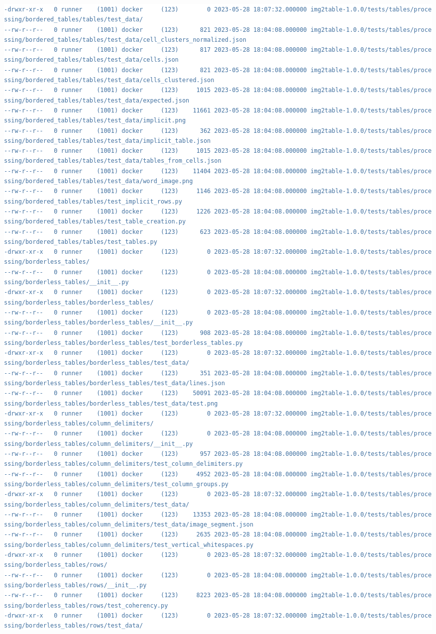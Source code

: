 ```diff
-drwxr-xr-x   0 runner    (1001) docker     (123)        0 2023-05-28 18:07:32.000000 img2table-1.0.0/tests/tables/processing/bordered_tables/tables/test_data/
--rw-r--r--   0 runner    (1001) docker     (123)      821 2023-05-28 18:04:08.000000 img2table-1.0.0/tests/tables/processing/bordered_tables/tables/test_data/cell_clusters_normalized.json
--rw-r--r--   0 runner    (1001) docker     (123)      817 2023-05-28 18:04:08.000000 img2table-1.0.0/tests/tables/processing/bordered_tables/tables/test_data/cells.json
--rw-r--r--   0 runner    (1001) docker     (123)      821 2023-05-28 18:04:08.000000 img2table-1.0.0/tests/tables/processing/bordered_tables/tables/test_data/cells_clustered.json
--rw-r--r--   0 runner    (1001) docker     (123)     1015 2023-05-28 18:04:08.000000 img2table-1.0.0/tests/tables/processing/bordered_tables/tables/test_data/expected.json
--rw-r--r--   0 runner    (1001) docker     (123)    11661 2023-05-28 18:04:08.000000 img2table-1.0.0/tests/tables/processing/bordered_tables/tables/test_data/implicit.png
--rw-r--r--   0 runner    (1001) docker     (123)      362 2023-05-28 18:04:08.000000 img2table-1.0.0/tests/tables/processing/bordered_tables/tables/test_data/implicit_table.json
--rw-r--r--   0 runner    (1001) docker     (123)     1015 2023-05-28 18:04:08.000000 img2table-1.0.0/tests/tables/processing/bordered_tables/tables/test_data/tables_from_cells.json
--rw-r--r--   0 runner    (1001) docker     (123)    11404 2023-05-28 18:04:08.000000 img2table-1.0.0/tests/tables/processing/bordered_tables/tables/test_data/word_image.png
--rw-r--r--   0 runner    (1001) docker     (123)     1146 2023-05-28 18:04:08.000000 img2table-1.0.0/tests/tables/processing/bordered_tables/tables/test_implicit_rows.py
--rw-r--r--   0 runner    (1001) docker     (123)     1226 2023-05-28 18:04:08.000000 img2table-1.0.0/tests/tables/processing/bordered_tables/tables/test_table_creation.py
--rw-r--r--   0 runner    (1001) docker     (123)      623 2023-05-28 18:04:08.000000 img2table-1.0.0/tests/tables/processing/bordered_tables/tables/test_tables.py
-drwxr-xr-x   0 runner    (1001) docker     (123)        0 2023-05-28 18:07:32.000000 img2table-1.0.0/tests/tables/processing/borderless_tables/
--rw-r--r--   0 runner    (1001) docker     (123)        0 2023-05-28 18:04:08.000000 img2table-1.0.0/tests/tables/processing/borderless_tables/__init__.py
-drwxr-xr-x   0 runner    (1001) docker     (123)        0 2023-05-28 18:07:32.000000 img2table-1.0.0/tests/tables/processing/borderless_tables/borderless_tables/
--rw-r--r--   0 runner    (1001) docker     (123)        0 2023-05-28 18:04:08.000000 img2table-1.0.0/tests/tables/processing/borderless_tables/borderless_tables/__init__.py
--rw-r--r--   0 runner    (1001) docker     (123)      908 2023-05-28 18:04:08.000000 img2table-1.0.0/tests/tables/processing/borderless_tables/borderless_tables/test_borderless_tables.py
-drwxr-xr-x   0 runner    (1001) docker     (123)        0 2023-05-28 18:07:32.000000 img2table-1.0.0/tests/tables/processing/borderless_tables/borderless_tables/test_data/
--rw-r--r--   0 runner    (1001) docker     (123)      351 2023-05-28 18:04:08.000000 img2table-1.0.0/tests/tables/processing/borderless_tables/borderless_tables/test_data/lines.json
--rw-r--r--   0 runner    (1001) docker     (123)    50091 2023-05-28 18:04:08.000000 img2table-1.0.0/tests/tables/processing/borderless_tables/borderless_tables/test_data/test.png
-drwxr-xr-x   0 runner    (1001) docker     (123)        0 2023-05-28 18:07:32.000000 img2table-1.0.0/tests/tables/processing/borderless_tables/column_delimiters/
--rw-r--r--   0 runner    (1001) docker     (123)        0 2023-05-28 18:04:08.000000 img2table-1.0.0/tests/tables/processing/borderless_tables/column_delimiters/__init__.py
--rw-r--r--   0 runner    (1001) docker     (123)      957 2023-05-28 18:04:08.000000 img2table-1.0.0/tests/tables/processing/borderless_tables/column_delimiters/test_column_delimiters.py
--rw-r--r--   0 runner    (1001) docker     (123)     4952 2023-05-28 18:04:08.000000 img2table-1.0.0/tests/tables/processing/borderless_tables/column_delimiters/test_column_groups.py
-drwxr-xr-x   0 runner    (1001) docker     (123)        0 2023-05-28 18:07:32.000000 img2table-1.0.0/tests/tables/processing/borderless_tables/column_delimiters/test_data/
--rw-r--r--   0 runner    (1001) docker     (123)    13353 2023-05-28 18:04:08.000000 img2table-1.0.0/tests/tables/processing/borderless_tables/column_delimiters/test_data/image_segment.json
--rw-r--r--   0 runner    (1001) docker     (123)     2635 2023-05-28 18:04:08.000000 img2table-1.0.0/tests/tables/processing/borderless_tables/column_delimiters/test_vertical_whitespaces.py
-drwxr-xr-x   0 runner    (1001) docker     (123)        0 2023-05-28 18:07:32.000000 img2table-1.0.0/tests/tables/processing/borderless_tables/rows/
--rw-r--r--   0 runner    (1001) docker     (123)        0 2023-05-28 18:04:08.000000 img2table-1.0.0/tests/tables/processing/borderless_tables/rows/__init__.py
--rw-r--r--   0 runner    (1001) docker     (123)     8223 2023-05-28 18:04:08.000000 img2table-1.0.0/tests/tables/processing/borderless_tables/rows/test_coherency.py
-drwxr-xr-x   0 runner    (1001) docker     (123)        0 2023-05-28 18:07:32.000000 img2table-1.0.0/tests/tables/processing/borderless_tables/rows/test_data/
```